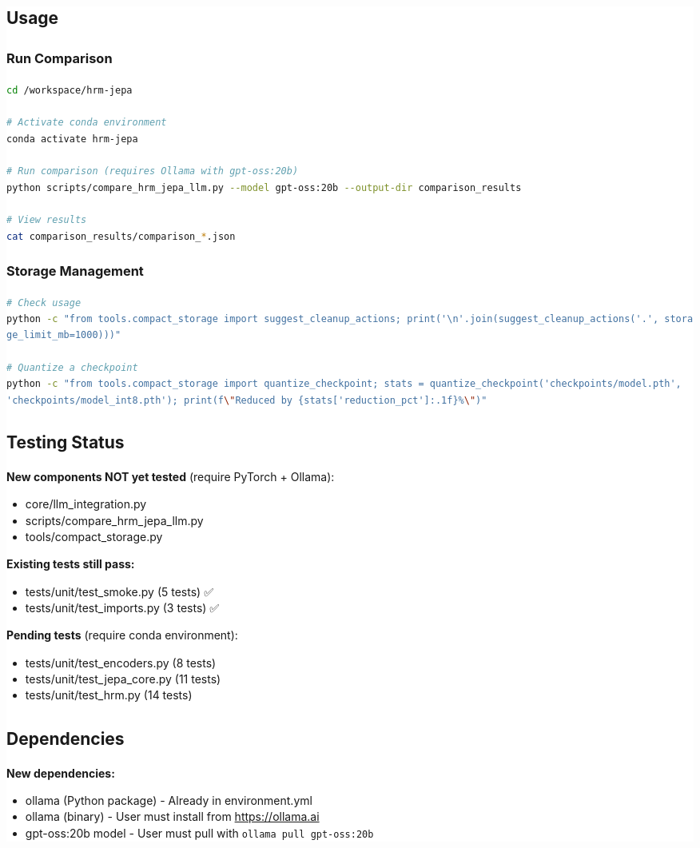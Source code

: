 ## Usage

### Run Comparison

```bash
cd /workspace/hrm-jepa

# Activate conda environment
conda activate hrm-jepa

# Run comparison (requires Ollama with gpt-oss:20b)
python scripts/compare_hrm_jepa_llm.py --model gpt-oss:20b --output-dir comparison_results

# View results
cat comparison_results/comparison_*.json
```

### Storage Management

```bash
# Check usage
python -c "from tools.compact_storage import suggest_cleanup_actions; print('\n'.join(suggest_cleanup_actions('.', storage_limit_mb=1000)))"

# Quantize a checkpoint
python -c "from tools.compact_storage import quantize_checkpoint; stats = quantize_checkpoint('checkpoints/model.pth', 'checkpoints/model_int8.pth'); print(f\"Reduced by {stats['reduction_pct']:.1f}%\")"
```

## Testing Status

**New components NOT yet tested** (require PyTorch + Ollama):
- core/llm_integration.py
- scripts/compare_hrm_jepa_llm.py
- tools/compact_storage.py

**Existing tests still pass:**
- tests/unit/test_smoke.py (5 tests) ✅
- tests/unit/test_imports.py (3 tests) ✅

**Pending tests** (require conda environment):
- tests/unit/test_encoders.py (8 tests)
- tests/unit/test_jepa_core.py (11 tests)
- tests/unit/test_hrm.py (14 tests)

## Dependencies

**New dependencies:**
- ollama (Python package) - Already in environment.yml
- ollama (binary) - User must install from https://ollama.ai
- gpt-oss:20b model - User must pull with `ollama pull gpt-oss:20b`
